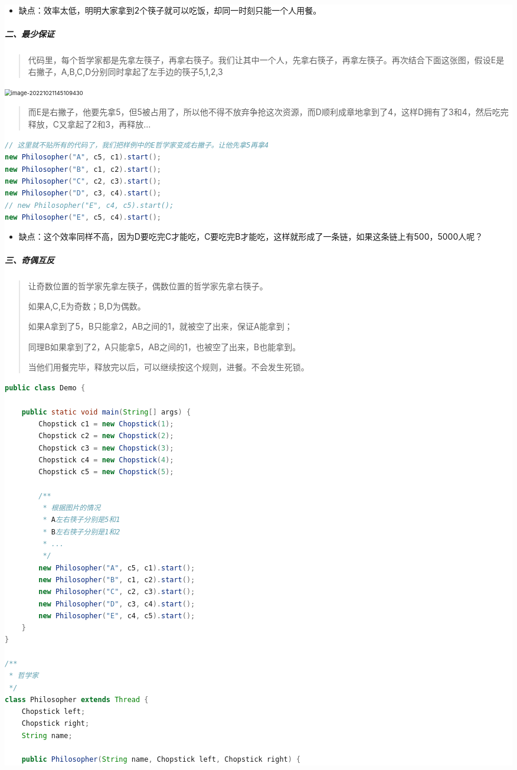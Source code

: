 - 缺点：效率太低，明明大家拿到2个筷子就可以吃饭，却同一时刻只能一个人用餐。

##### 二、最少保证

> 代码里，每个哲学家都是先拿左筷子，再拿右筷子。我们让其中一个人，先拿右筷子，再拿左筷子。再次结合下面这张图，假设E是右撇子，A,B,C,D分别同时拿起了左手边的筷子5,1,2,3

<img src="https://gitee.com/yu980219/picture-warehouse/raw/master/images/os/image-20221021145109430.png" alt="image-20221021145109430" style="zoom: 67%;" />

> 而E是右撇子，他要先拿5，但5被占用了，所以他不得不放弃争抢这次资源，而D顺利成章地拿到了4，这样D拥有了3和4，然后吃完释放，C又拿起了2和3，再释放...

```java
// 这里就不贴所有的代码了，我们把样例中的E哲学家变成右撇子。让他先拿5再拿4
new Philosopher("A", c5, c1).start();
new Philosopher("B", c1, c2).start();
new Philosopher("C", c2, c3).start();
new Philosopher("D", c3, c4).start();
// new Philosopher("E", c4, c5).start();
new Philosopher("E", c5, c4).start();
```

- 缺点：这个效率同样不高，因为D要吃完C才能吃，C要吃完B才能吃，这样就形成了一条链，如果这条链上有500，5000人呢？

##### 三、奇偶互反

> 让奇数位置的哲学家先拿左筷子，偶数位置的哲学家先拿右筷子。
>
> 如果A,C,E为奇数；B,D为偶数。
>
> 如果A拿到了5，B只能拿2，AB之间的1，就被空了出来，保证A能拿到；
>
> 同理B如果拿到了2，A只能拿5，AB之间的1，也被空了出来，B也能拿到。
>
> 当他们用餐完毕，释放完以后，可以继续按这个规则，进餐。不会发生死锁。

```java
public class Demo {

    public static void main(String[] args) {
        Chopstick c1 = new Chopstick(1);
        Chopstick c2 = new Chopstick(2);
        Chopstick c3 = new Chopstick(3);
        Chopstick c4 = new Chopstick(4);
        Chopstick c5 = new Chopstick(5);

        /**
         * 根据图片的情况
         * A左右筷子分别是5和1
         * B左右筷子分别是1和2
         * ...
         */
        new Philosopher("A", c5, c1).start();
        new Philosopher("B", c1, c2).start();
        new Philosopher("C", c2, c3).start();
        new Philosopher("D", c3, c4).start();
        new Philosopher("E", c4, c5).start();
    }
}

/**
 * 哲学家
 */
class Philosopher extends Thread {
    Chopstick left;
    Chopstick right;
    String name;

    public Philosopher(String name, Chopstick left, Chopstick right) {
```
